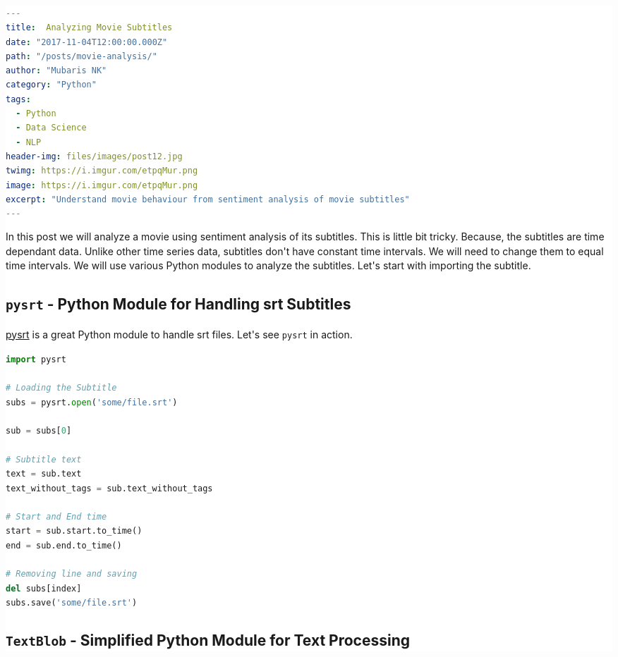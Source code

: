 ```yaml
---
title:  Analyzing Movie Subtitles
date: "2017-11-04T12:00:00.000Z"
path: "/posts/movie-analysis/"
author: "Mubaris NK"
category: "Python"
tags: 
  - Python
  - Data Science
  - NLP
header-img: files/images/post12.jpg
twimg: https://i.imgur.com/etpqMur.png
image: https://i.imgur.com/etpqMur.png
excerpt: "Understand movie behaviour from sentiment analysis of movie subtitles"
---
```


In this post we will analyze a movie using sentiment analysis of its subtitles. This is little bit tricky. Because, the subtitles are time dependant data. Unlike other time series data, subtitles don't have constant time intervals. We will need to change them to equal time intervals. We will use various Python modules to analyze the subtitles. Let's start with importing the subtitle.

## `pysrt` - Python Module for Handling srt Subtitles

[pysrt](https://github.com/byroot/pysrt) is a great Python module to handle srt files. Let's see `pysrt` in action.

```python
import pysrt

# Loading the Subtitle
subs = pysrt.open('some/file.srt')

sub = subs[0]

# Subtitle text
text = sub.text
text_without_tags = sub.text_without_tags

# Start and End time
start = sub.start.to_time()
end = sub.end.to_time()

# Removing line and saving
del subs[index]
subs.save('some/file.srt')
```

## `TextBlob` - Simplified Python Module for Text Processing
